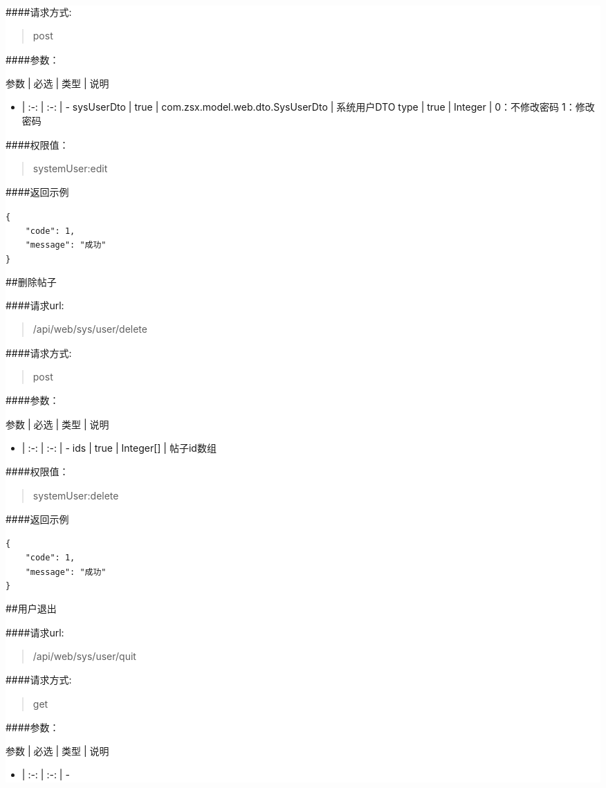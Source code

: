 ####请求方式: 
> post

####参数：

参数 | 必选 | 类型 | 说明
- | :-: | :-: | -
sysUserDto | true | com.zsx.model.web.dto.SysUserDto | 系统用户DTO
type | true | Integer | 0：不修改密码 1：修改密码

####权限值：
> systemUser:edit

####返回示例

	{
	    "code": 1,
	    "message": "成功"
	}



<span id="delete"></span>
##删除帖子


####请求url: 
> /api/web/sys/user/delete

####请求方式: 
> post

####参数：

参数 | 必选 | 类型 | 说明
- | :-: | :-: | -
ids | true | Integer[] | 帖子id数组

####权限值：
> systemUser:delete

####返回示例

	{
	    "code": 1,
	    "message": "成功"
	}

<span id="quit"></span>
##用户退出


####请求url: 
> /api/web/sys/user/quit

####请求方式: 
> get

####参数：

参数 | 必选 | 类型 | 说明
- | :-: | :-: | -
